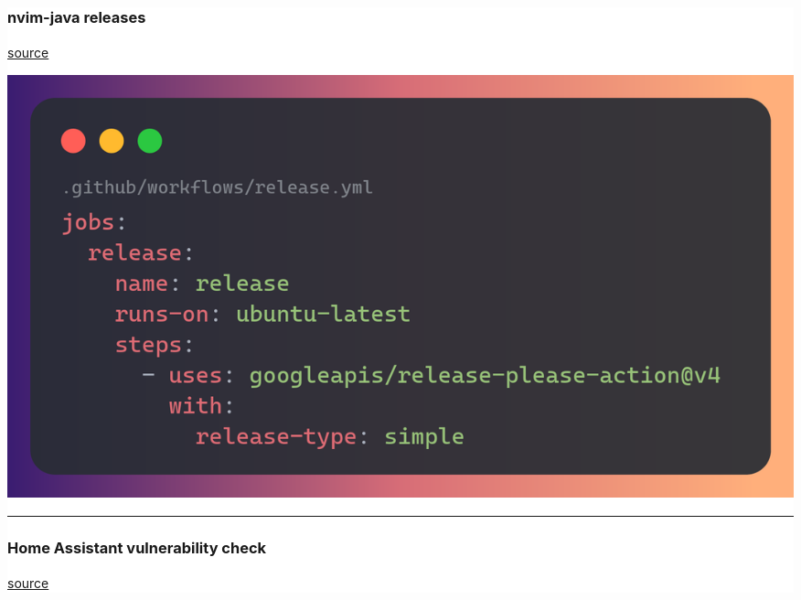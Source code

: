 
### nvim-java releases

[source](https://github.com/nvim-java/nvim-java/blob/e8e84413ca03e7d0541921e795b2e6bf8801f186/.github/workflows/release.yml?plain=1#L11-L18)

![nvim-java release](../assets/2025-01-01-12-33-52.png)

---

### Home Assistant vulnerability check

[source](https://github.com/home-assistant/core/blob/2e1463b9e9515a0a9413794a1efe7f66269a731e/.github/workflows/codeql.yml#L22-L34)
